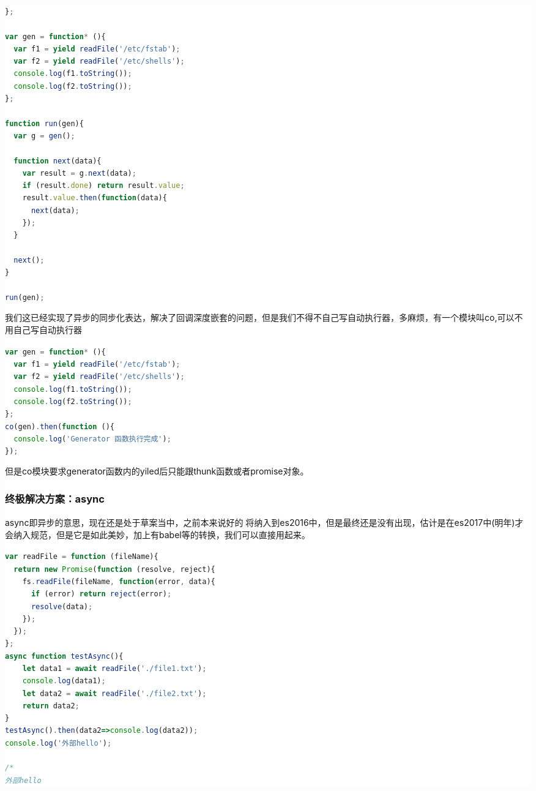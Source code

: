 ```js
};

var gen = function* (){
  var f1 = yield readFile('/etc/fstab');
  var f2 = yield readFile('/etc/shells');
  console.log(f1.toString());
  console.log(f2.toString());
};

function run(gen){
  var g = gen();

  function next(data){
    var result = g.next(data);
    if (result.done) return result.value;
    result.value.then(function(data){
      next(data);
    });
  }

  next();
}

run(gen);
```
我们这已经实现了异步的同步化表达，解决了回调深度嵌套的问题，但是我们不得不自己写自动执行器，多麻烦，有一个模块叫co,可以不用自己写自动执行器

```js
var gen = function* (){
  var f1 = yield readFile('/etc/fstab');
  var f2 = yield readFile('/etc/shells');
  console.log(f1.toString());
  console.log(f2.toString());
};
co(gen).then(function (){
  console.log('Generator 函数执行完成');
});
```
但是co模块要求generator函数内的yiled后只能跟thunk函数或者promise对象。

### 终极解决方案：async

async即异步的意思，现在还是处于草案当中，之前本来说好的 将纳入到es2016中，但是最终还是没有出现，估计是在es2017中(明年)才会纳入规范，但是它是如此美妙，加上有babel等的转换，我们可以直接用起来。

```js
var readFile = function (fileName){
  return new Promise(function (resolve, reject){
    fs.readFile(fileName, function(error, data){
      if (error) return reject(error);
      resolve(data);
    });
  });
};
async function testAsync(){
	let data1 = await readFile('./file1.txt');
	console.log(data1);
	let data2 = await readFile('./file2.txt');
	return data2;
}
testAsync().then(data2=>console.log(data2));
console.log('外部hello');

/*
外部hello
```